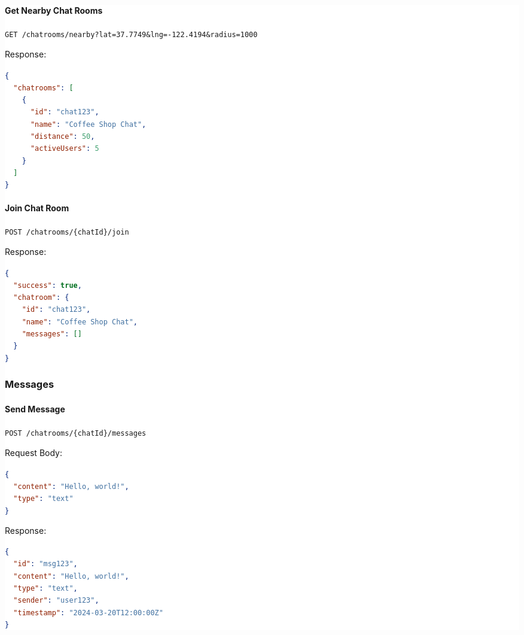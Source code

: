 #### Get Nearby Chat Rooms

```http
GET /chatrooms/nearby?lat=37.7749&lng=-122.4194&radius=1000
```

Response:
```json
{
  "chatrooms": [
    {
      "id": "chat123",
      "name": "Coffee Shop Chat",
      "distance": 50,
      "activeUsers": 5
    }
  ]
}
```

#### Join Chat Room

```http
POST /chatrooms/{chatId}/join
```

Response:
```json
{
  "success": true,
  "chatroom": {
    "id": "chat123",
    "name": "Coffee Shop Chat",
    "messages": []
  }
}
```

### Messages

#### Send Message

```http
POST /chatrooms/{chatId}/messages
```

Request Body:
```json
{
  "content": "Hello, world!",
  "type": "text"
}
```

Response:
```json
{
  "id": "msg123",
  "content": "Hello, world!",
  "type": "text",
  "sender": "user123",
  "timestamp": "2024-03-20T12:00:00Z"
}
```
